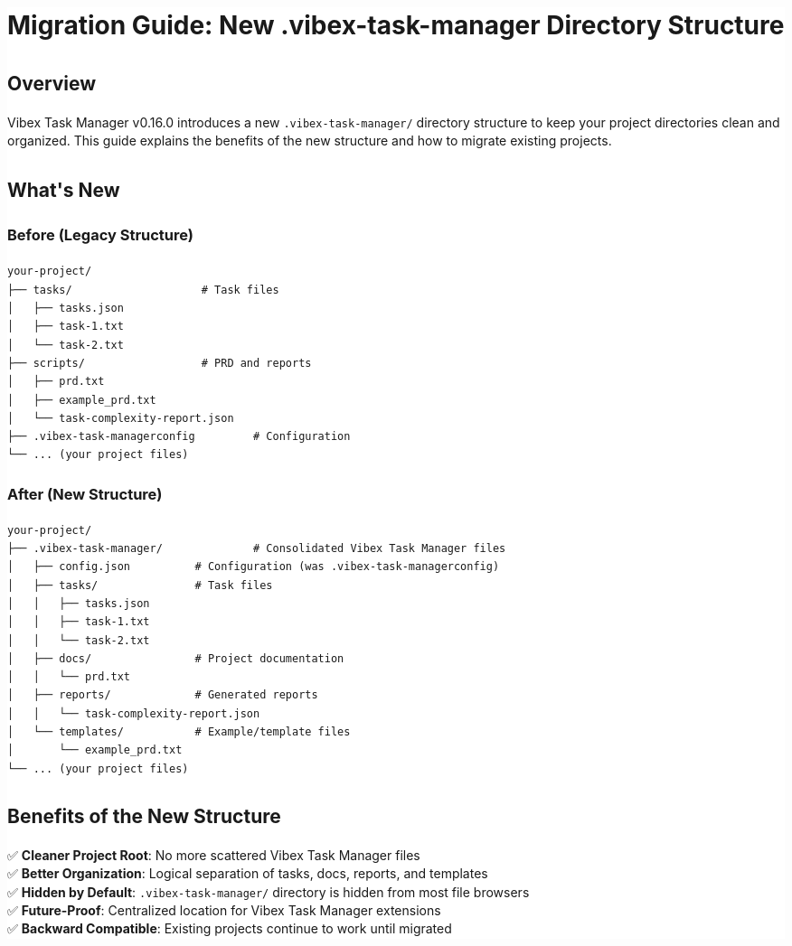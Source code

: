 # Migration Guide: New .vibex-task-manager Directory Structure

## Overview

Vibex Task Manager v0.16.0 introduces a new `.vibex-task-manager/` directory structure to keep your project directories clean and organized. This guide explains the benefits of the new structure and how to migrate existing projects.

## What's New

### Before (Legacy Structure)

```
your-project/
├── tasks/                    # Task files
│   ├── tasks.json
│   ├── task-1.txt
│   └── task-2.txt
├── scripts/                  # PRD and reports
│   ├── prd.txt
│   ├── example_prd.txt
│   └── task-complexity-report.json
├── .vibex-task-managerconfig         # Configuration
└── ... (your project files)
```

### After (New Structure)

```
your-project/
├── .vibex-task-manager/              # Consolidated Vibex Task Manager files
│   ├── config.json          # Configuration (was .vibex-task-managerconfig)
│   ├── tasks/               # Task files
│   │   ├── tasks.json
│   │   ├── task-1.txt
│   │   └── task-2.txt
│   ├── docs/                # Project documentation
│   │   └── prd.txt
│   ├── reports/             # Generated reports
│   │   └── task-complexity-report.json
│   └── templates/           # Example/template files
│       └── example_prd.txt
└── ... (your project files)
```

## Benefits of the New Structure

✅ **Cleaner Project Root**: No more scattered Vibex Task Manager files  
✅ **Better Organization**: Logical separation of tasks, docs, reports, and templates  
✅ **Hidden by Default**: `.vibex-task-manager/` directory is hidden from most file browsers  
✅ **Future-Proof**: Centralized location for Vibex Task Manager extensions  
✅ **Backward Compatible**: Existing projects continue to work until migrated

